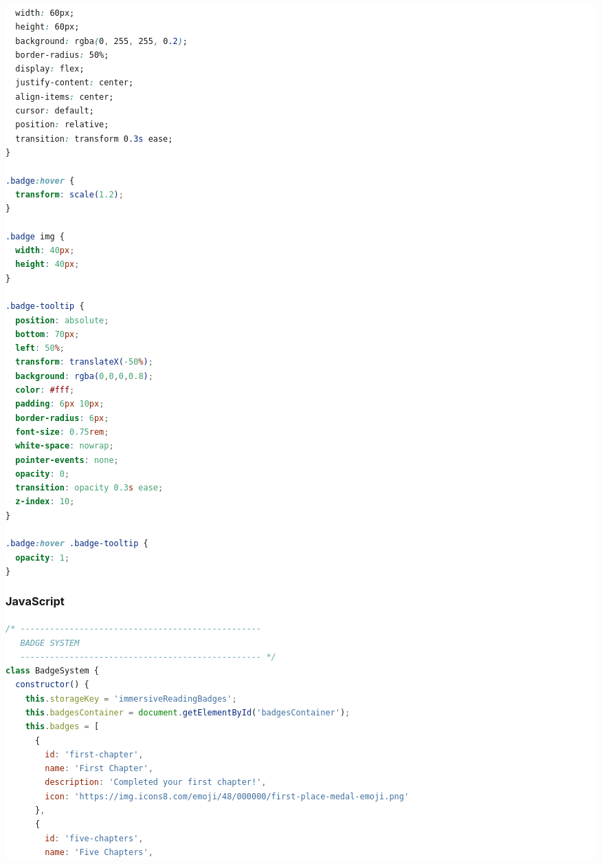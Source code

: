 ```css
  width: 60px;
  height: 60px;
  background: rgba(0, 255, 255, 0.2);
  border-radius: 50%;
  display: flex;
  justify-content: center;
  align-items: center;
  cursor: default;
  position: relative;
  transition: transform 0.3s ease;
}

.badge:hover {
  transform: scale(1.2);
}

.badge img {
  width: 40px;
  height: 40px;
}

.badge-tooltip {
  position: absolute;
  bottom: 70px;
  left: 50%;
  transform: translateX(-50%);
  background: rgba(0,0,0,0.8);
  color: #fff;
  padding: 6px 10px;
  border-radius: 6px;
  font-size: 0.75rem;
  white-space: nowrap;
  pointer-events: none;
  opacity: 0;
  transition: opacity 0.3s ease;
  z-index: 10;
}

.badge:hover .badge-tooltip {
  opacity: 1;
}
```

### JavaScript

```js
/* -------------------------------------------------
   BADGE SYSTEM
   ------------------------------------------------- */
class BadgeSystem {
  constructor() {
    this.storageKey = 'immersiveReadingBadges';
    this.badgesContainer = document.getElementById('badgesContainer');
    this.badges = [
      {
        id: 'first-chapter',
        name: 'First Chapter',
        description: 'Completed your first chapter!',
        icon: 'https://img.icons8.com/emoji/48/000000/first-place-medal-emoji.png'
      },
      {
        id: 'five-chapters',
        name: 'Five Chapters',
```